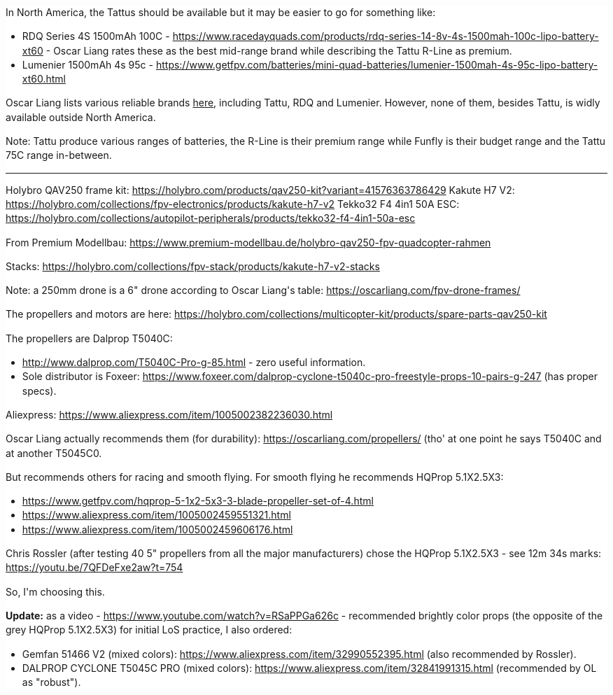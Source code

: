 In North America, the Tattus should be available but it may be easier to go for something like:

* RDQ Series 4S 1500mAh 100C - <https://www.racedayquads.com/products/rdq-series-14-8v-4s-1500mah-100c-lipo-battery-xt60> - Oscar Liang rates these as the best mid-range brand while describing the Tattu R-Line as premium.
* Lumenier 1500mAh 4s 95c - <https://www.getfpv.com/batteries/mini-quad-batteries/lumenier-1500mah-4s-95c-lipo-battery-xt60.html>

Oscar Liang lists various reliable brands [here](https://oscarliang.com/lipo-battery-guide/#Choosing-the-Right-LiPo-Battery), including Tattu, RDQ and Lumenier. However, none of them, besides Tattu, is widly available outside North America.

Note: Tattu produce various ranges of batteries, the R-Line is their premium range while Funfly is their budget range and the Tattu 75C range in-between.

---

Holybro QAV250 frame kit: <https://holybro.com/products/qav250-kit?variant=41576363786429>
Kakute H7 V2: <https://holybro.com/collections/fpv-electronics/products/kakute-h7-v2>
Tekko32 F4 4in1 50A ESC: <https://holybro.com/collections/autopilot-peripherals/products/tekko32-f4-4in1-50a-esc>

From Premium Modellbau: <https://www.premium-modellbau.de/holybro-qav250-fpv-quadcopter-rahmen>

Stacks: <https://holybro.com/collections/fpv-stack/products/kakute-h7-v2-stacks>

Note: a 250mm drone is a 6" drone according to Oscar Liang's table: <https://oscarliang.com/fpv-drone-frames/>

The propellers and motors are here: <https://holybro.com/collections/multicopter-kit/products/spare-parts-qav250-kit>

The propellers are Dalprop T5040C:

* <http://www.dalprop.com/T5040C-Pro-g-85.html> - zero useful information.
* Sole distributor is Foxeer: <https://www.foxeer.com/dalprop-cyclone-t5040c-pro-freestyle-props-10-pairs-g-247> (has proper specs).

Aliexpress: <https://www.aliexpress.com/item/1005002382236030.html>

Oscar Liang actually recommends them (for durability): <https://oscarliang.com/propellers/> (tho' at one point he says T5040C and at another T5045C0.

But recommends others for racing and smooth flying. For smooth flying he recommends HQProp 5.1X2.5X3:

* <https://www.getfpv.com/hqprop-5-1x2-5x3-3-blade-propeller-set-of-4.html>
* <https://www.aliexpress.com/item/1005002459551321.html>
* <https://www.aliexpress.com/item/1005002459606176.html>

Chris Rossler (after testing 40 5" propellers from all the major manufacturers) chose the HQProp 5.1X2.5X3 - see 12m 34s marks: <https://youtu.be/7QFDeFxe2aw?t=754>

So, I'm choosing this.

**Update:** as a video - https://www.youtube.com/watch?v=RSaPPGa626c - recommended brightly color props (the opposite of the grey HQProp 5.1X2.5X3) for initial LoS practice, I also ordered:

* Gemfan 51466 V2 (mixed colors): <https://www.aliexpress.com/item/32990552395.html> (also recommended by Rossler).
* DALPROP CYCLONE T5045C PRO (mixed colors): <https://www.aliexpress.com/item/32841991315.html> (recommended by OL as "robust").
